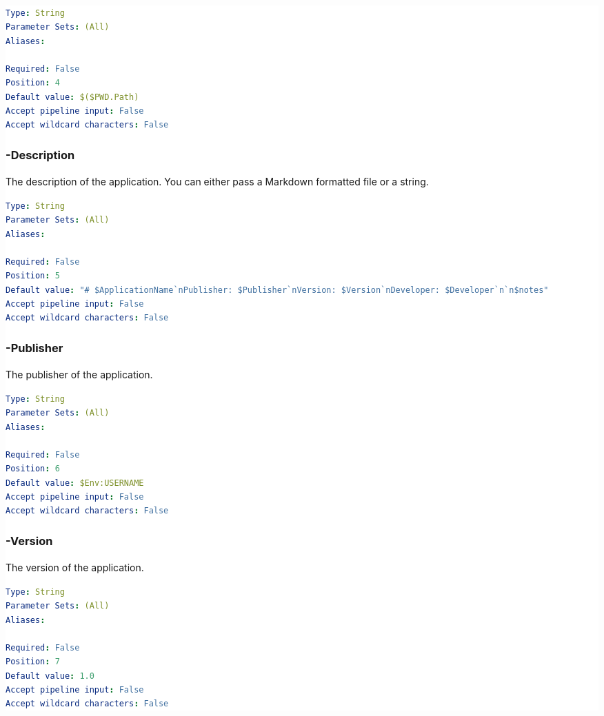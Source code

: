```yaml
Type: String
Parameter Sets: (All)
Aliases:

Required: False
Position: 4
Default value: $($PWD.Path)
Accept pipeline input: False
Accept wildcard characters: False
```

### -Description
The description of the application.
You can either pass a Markdown formatted file or a string.

```yaml
Type: String
Parameter Sets: (All)
Aliases:

Required: False
Position: 5
Default value: "# $ApplicationName`nPublisher: $Publisher`nVersion: $Version`nDeveloper: $Developer`n`n$notes"
Accept pipeline input: False
Accept wildcard characters: False
```

### -Publisher
The publisher of the application.

```yaml
Type: String
Parameter Sets: (All)
Aliases:

Required: False
Position: 6
Default value: $Env:USERNAME
Accept pipeline input: False
Accept wildcard characters: False
```

### -Version
The version of the application.

```yaml
Type: String
Parameter Sets: (All)
Aliases:

Required: False
Position: 7
Default value: 1.0
Accept pipeline input: False
Accept wildcard characters: False
```
